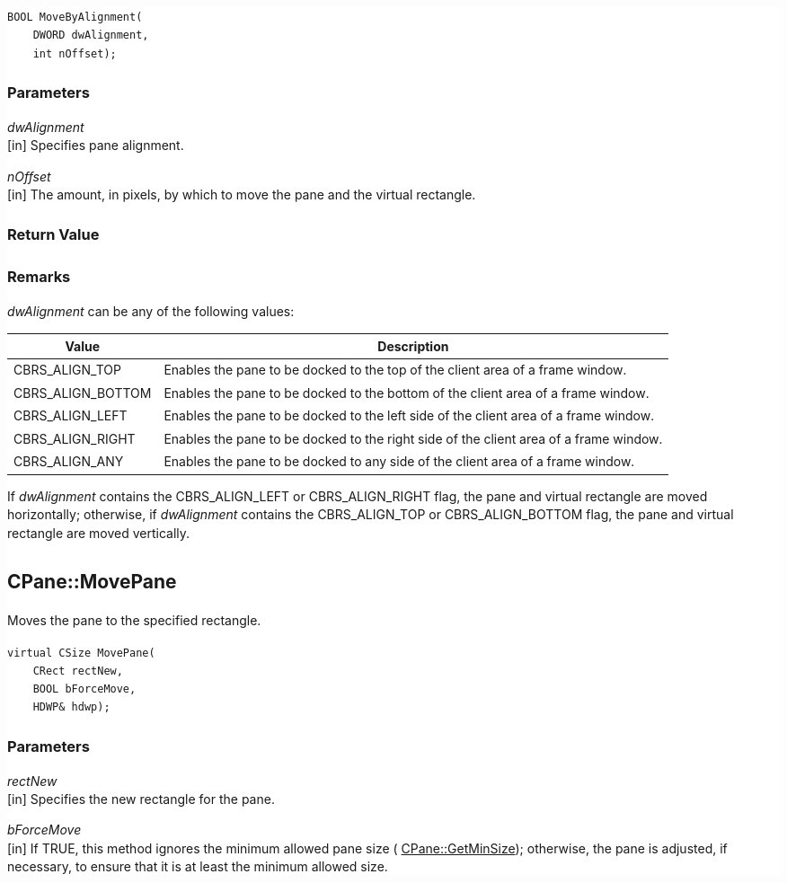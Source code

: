 ```
BOOL MoveByAlignment(
    DWORD dwAlignment,
    int nOffset);
```

### Parameters

*dwAlignment*<br/>
[in] Specifies pane alignment.

*nOffset*<br/>
[in] The amount, in pixels, by which to move the pane and the virtual rectangle.

### Return Value

### Remarks

*dwAlignment* can be any of the following values:

|Value|Description|
|-----------|-----------------|
|CBRS_ALIGN_TOP|Enables the pane to be docked to the top of the client area of a frame window.|
|CBRS_ALIGN_BOTTOM|Enables the pane to be docked to the bottom of the client area of a frame window.|
|CBRS_ALIGN_LEFT|Enables the pane to be docked to the left side of the client area of a frame window.|
|CBRS_ALIGN_RIGHT|Enables the pane to be docked to the right side of the client area of a frame window.|
|CBRS_ALIGN_ANY|Enables the pane to be docked to any side of the client area of a frame window.|

If *dwAlignment* contains the CBRS_ALIGN_LEFT or CBRS_ALIGN_RIGHT flag, the pane and virtual rectangle are moved horizontally; otherwise, if *dwAlignment* contains the CBRS_ALIGN_TOP or CBRS_ALIGN_BOTTOM flag, the pane and virtual rectangle are moved vertically.

## <a name="movepane"></a> CPane::MovePane

Moves the pane to the specified rectangle.

```
virtual CSize MovePane(
    CRect rectNew,
    BOOL bForceMove,
    HDWP& hdwp);
```

### Parameters

*rectNew*<br/>
[in] Specifies the new rectangle for the pane.

*bForceMove*<br/>
[in] If TRUE, this method ignores the minimum allowed pane size ( [CPane::GetMinSize](#getminsize)); otherwise, the pane is adjusted, if necessary, to ensure that it is at least the minimum allowed size.
